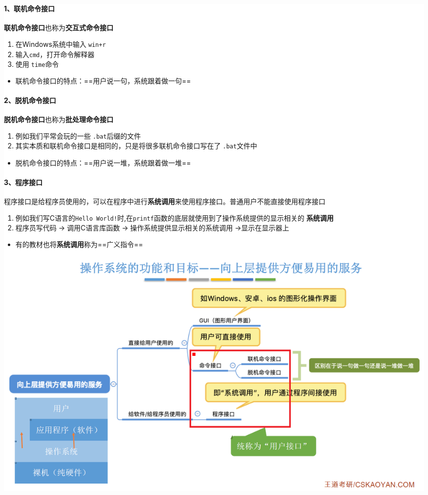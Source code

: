 
#### 1、联机命令接口

**联机命令接口**也称为**交互式命令接口**

1. 在Windows系统中输入 `win+r`
2. 输入`cmd`，打开命令解释器
3. 使用 `time`命令

- 联机命令接口的特点：==用户说一句，系统跟着做一句==



#### 2、脱机命令接口

**脱机命令接口**也称为**批处理命令接口**

1. 例如我们平常会玩的一些 `.bat`后缀的文件
2. 其实本质和联机命令接口是相同的，只是将很多联机命令接口写在了 `.bat`文件中

- 脱机命令接口的特点：==用户说一堆，系统跟着做一堆==

#### 3、程序接口

程序接口是给程序员使用的，可以在程序中进行**系统调用**来使用程序接口。普通用户不能直接使用程序接口

1. 例如我们写C语言的`Hello World!`时,在`printf`函数的底层就使用到了操作系统提供的显示相关的 **系统调用**
2. 程序员写代码 -> 调用C语言库函数 -> 操作系统提供显示相关的系统调用 ->显示在显示器上

- 有的教材也将**系统调用**称为==广义指令==



![](王道OS绪论(一).assets/6.png)
